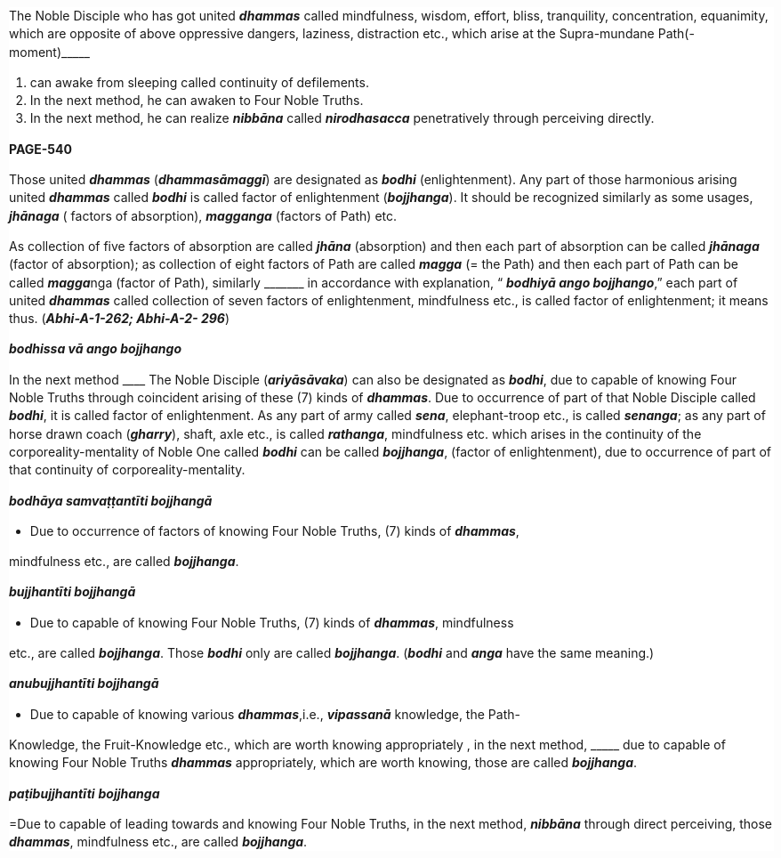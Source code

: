 The Noble Disciple who has got united ***dhammas*** called mindfulness, wisdom, effort, bliss, tranquility, concentration, equanimity, which are opposite of above oppressive dangers, laziness, distraction etc., which arise at the Supra-mundane Path(-moment)\_\_\_\_\_ 

1. can awake from sleeping called continuity of defilements. 
1. In the next method, he can awaken to Four Noble Truths. 
1. In the next method, he can realize ***nibbāna*** called ***nirodhasacca*** penetratively through perceiving directly. 

**PAGE-540** 

Those united ***dhammas*** (***dhammasāmaggī***) are designated as ***bodhi*** (enlightenment). Any  part  of  those  harmonious  arising  united  ***dhammas***  called  ***bodhi***  is  called  factor  of enlightenment  (***bojjhanga***).  It  should be  recognized  similarly  as  some  usages, ***jhānaga***  ( factors of absorption), ***magganga*** (factors of Path) etc. 

As collection of five factors of absorption are called ***jhāna*** (absorption) and then each part of absorption can be called ***jhānaga*** (factor of absorption); as collection of eight factors of Path are called ***magga*** (= the Path) and then each part of Path can be called ***magga***nga (factor  of  Path),  similarly  \_\_\_\_\_\_\_  in  accordance  with  explanation,  “  ***bodhiyā  ango bojjhango***,” each part of united ***dhammas*** called collection of seven factors of enlightenment, mindfulness etc., is called factor of enlightenment; it means thus. (***Abhi-A-1-262; Abhi-A-2- 296***) 

***bodhissa vā ango bojjhango*** 

In the next method \_\_\_\_ The Noble Disciple (***ariyāsāvaka***) can also be designated as ***bodhi***, due to capable of knowing Four Noble Truths through coincident arising of these (7) kinds of ***dhammas***. Due to occurrence of part of that Noble Disciple called ***bodhi***, it is called factor  of  enlightenment.  As  any  part  of  army  called  ***sena***,  elephant-troop  etc.,  is  called ***senanga***; as any part of horse drawn coach (***gharry***), shaft, axle etc., is called ***rathanga***, mindfulness etc. which arises in the continuity of the corporeality-mentality of Noble One called ***bodhi*** can be called ***bojjhanga***, (factor of enlightenment), due to occurrence of part of that continuity of corporeality-mentality. 

***bodhāya samvaṭṭantīti bojjhangā*** 

- Due to occurrence of factors of knowing Four Noble Truths, (7) kinds of ***dhammas***, 

mindfulness etc., are called ***bojjhanga***. 

***bujjhantīti bojjhangā*** 

- Due to capable of knowing Four Noble Truths, (7) kinds of ***dhammas***, mindfulness 

etc., are called ***bojjhanga***. Those ***bodhi*** only are called ***bojjhanga***. (***bodhi*** and ***anga*** have the same meaning.) 

***anubujjhantīti bojjhangā*** 

- Due to capable of knowing various ***dhammas***,i.e., ***vipassanā*** knowledge, the Path-

Knowledge, the Fruit-Knowledge etc., which are worth knowing appropriately , in the next method, \_\_\_\_\_ due to capable of knowing Four Noble Truths ***dhammas*** appropriately, which are worth knowing, those are called ***bojjhanga***. 

***paṭibujjhantīti*** ***bojjhanga*** 

=Due to capable of leading towards and knowing  Four Noble Truths, in the next method, ***nibbāna***  through  direct perceiving,  those ***dhammas***,  mindfulness  etc.,  are  called ***bojjhanga***. 
